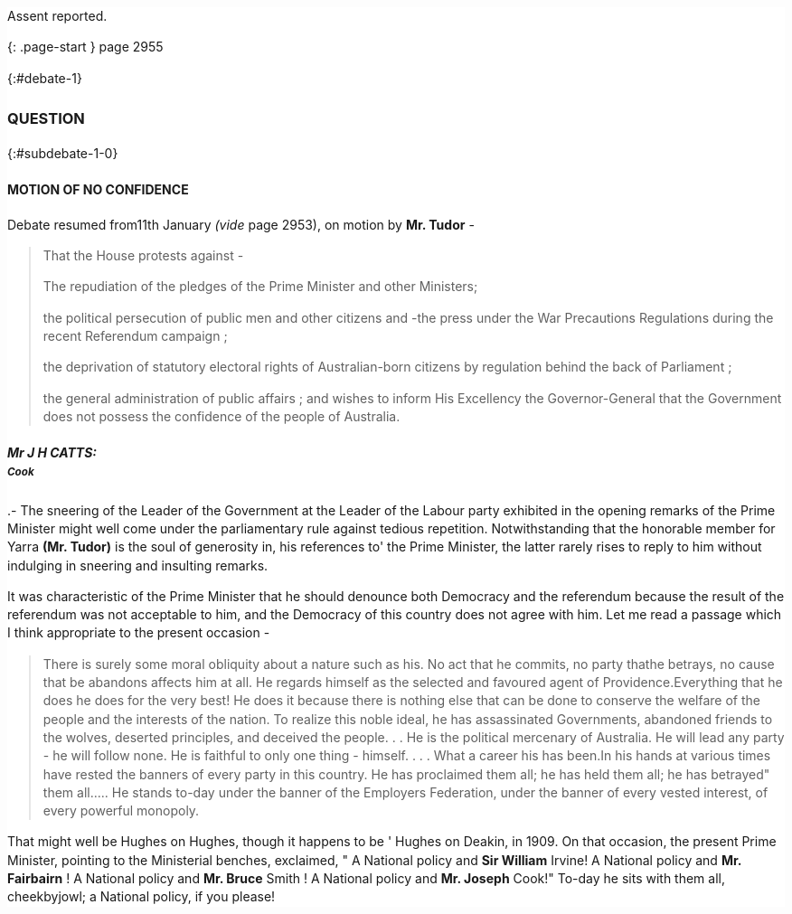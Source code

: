Assent reported. 

{: .page-start }
page 2955

{:#debate-1}
### QUESTION

{:#subdebate-1-0}
#### MOTION OF NO CONFIDENCE

Debate resumed from11th January  *(vide*  page 2953), on motion by  **Mr. Tudor**  - 

  >That the House protests against - 
  >
  >The repudiation of the pledges of the Prime Minister and other Ministers; 
  >
  >the political persecution of public men and other citizens and -the press under the War Precautions Regulations during the recent Referendum campaign ; 
  >
  >the deprivation of statutory electoral  rights of Australian-born citizens by regulation behind the back of Parliament ; 
  >
  >the general administration of public affairs ; and wishes to inform His Excellency the Governor-General that the Government does not possess the confidence of the people of Australia. 

##### Mr J H CATTS:<br><small class="text-muted">Cook</small>

.- The sneering of the Leader of the Government at the Leader of the Labour party exhibited in the opening remarks of the Prime Minister might well come under the parliamentary rule against tedious repetition. Notwithstanding that the honorable member for Yarra  **(Mr. Tudor)**  is the soul of generosity in, his references to' the Prime Minister, the latter rarely rises to reply to him without indulging in sneering and insulting remarks. 

 It was characteristic of the Prime Minister that he should denounce both Democracy and the referendum because the result of the referendum was not acceptable to him, and the Democracy of this country does not agree with him. Let me read a passage which I think appropriate to the present occasion - 

  >There is surely some moral obliquity about a nature such as his. No act that he commits, no party thathe betrays, no cause that be abandons affects him at all. He regards himself as the selected and favoured agent of Providence.Everything that he does he does for the very best! He does it because there is nothing else that can be done to conserve the welfare of the people and the interests of the nation. To realize this noble ideal, he has assassinated Governments, abandoned friends to the wolves, deserted principles, and deceived the people. . . He is the political mercenary of Australia. He will lead any party - he will follow none. He is faithful to only one thing - himself. . . . What a career his has been.In his hands at various times have rested the banners of every party in this country. He has proclaimed them all; he has held them all; he has betrayed" them all..... He stands to-day under the banner of the Employers Federation, under the banner of every vested interest, of every powerful monopoly. 

That might well be Hughes on Hughes, though it happens to be ' Hughes on Deakin, in 1909. On that occasion, the present Prime Minister, pointing to the Ministerial benches, exclaimed, " A National policy and  **Sir William**  Irvine! A National policy and  **Mr. Fairbairn**  ! A National policy and  **Mr. Bruce**  Smith ! A National policy and  **Mr. Joseph**  Cook!" To-day he sits with them all, cheekbyjowl; a National policy, if you please! 
